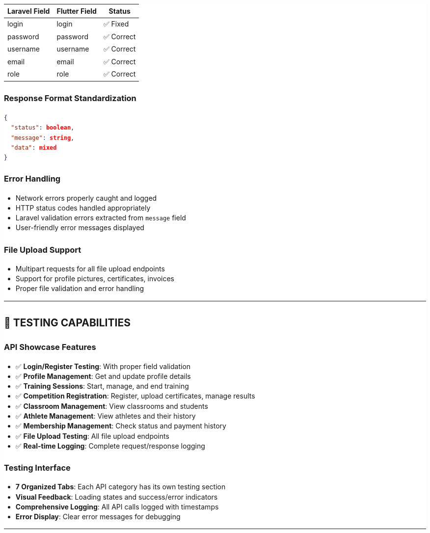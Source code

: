 | Laravel Field | Flutter Field | Status |
|---------------|---------------|--------|
| login | login | ✅ Fixed |
| password | password | ✅ Correct |
| username | username | ✅ Correct |
| email | email | ✅ Correct |
| role | role | ✅ Correct |

### Response Format Standardization
```json
{
  "status": boolean,
  "message": string,
  "data": mixed
}
```

### Error Handling
- Network errors properly caught and logged
- HTTP status codes handled appropriately
- Laravel validation errors extracted from `message` field
- User-friendly error messages displayed

### File Upload Support
- Multipart requests for all file upload endpoints
- Support for profile pictures, certificates, invoices
- Proper file validation and error handling

---

## 🧪 TESTING CAPABILITIES

### API Showcase Features
- ✅ **Login/Register Testing**: With proper field validation
- ✅ **Profile Management**: Get and update profile details
- ✅ **Training Sessions**: Start, manage, and end training
- ✅ **Competition Registration**: Register, upload certificates, manage results
- ✅ **Classroom Management**: View classrooms and students
- ✅ **Athlete Management**: View athletes and their history
- ✅ **Membership Management**: Check status and payment history
- ✅ **File Upload Testing**: All file upload endpoints
- ✅ **Real-time Logging**: Complete request/response logging

### Testing Interface
- **7 Organized Tabs**: Each API category has its own testing section
- **Visual Feedback**: Loading states and success/error indicators
- **Comprehensive Logging**: All API calls logged with timestamps
- **Error Display**: Clear error messages for debugging

---